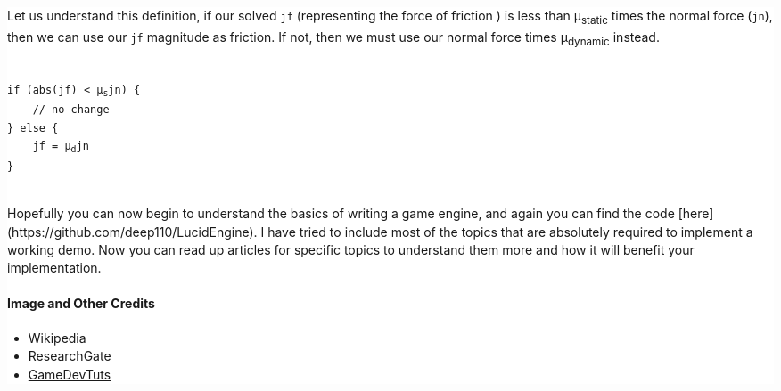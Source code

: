 Let us understand this definition, if our solved `jf` (representing the force of friction ) is less than μ<sub>static</sub> times the normal force (`jn`), then we can use our `jf` magnitude as friction. If not, then we must use our normal force times μ<sub>dynamic</sub> instead.
<pre><code>
if (abs(jf) < μ<sub>s</sub>jn) {
    // no change
} else {
    jf = μ<sub>d</sub>jn
}
</code></pre>

<br>
Hopefully you can now begin to understand the basics of writing a game engine, and again you can find the code [here](https://github.com/deep110/LucidEngine). I have tried to include most of the topics that are absolutely required to implement a working demo. Now you can read up articles for specific topics to understand them more and how it will benefit your implementation.

#### Image and Other Credits
* Wikipedia
* [ResearchGate](https://www.researchgate.net/figure/Spatial-partition-of-a-2D-scene-using-a-quadtree-subdivision_fig2_236611845)
* [GameDevTuts](https://gamedevelopment.tutsplus.com/tutorials/collision-detection-using-the-separating-axis-theorem--gamedev-169)